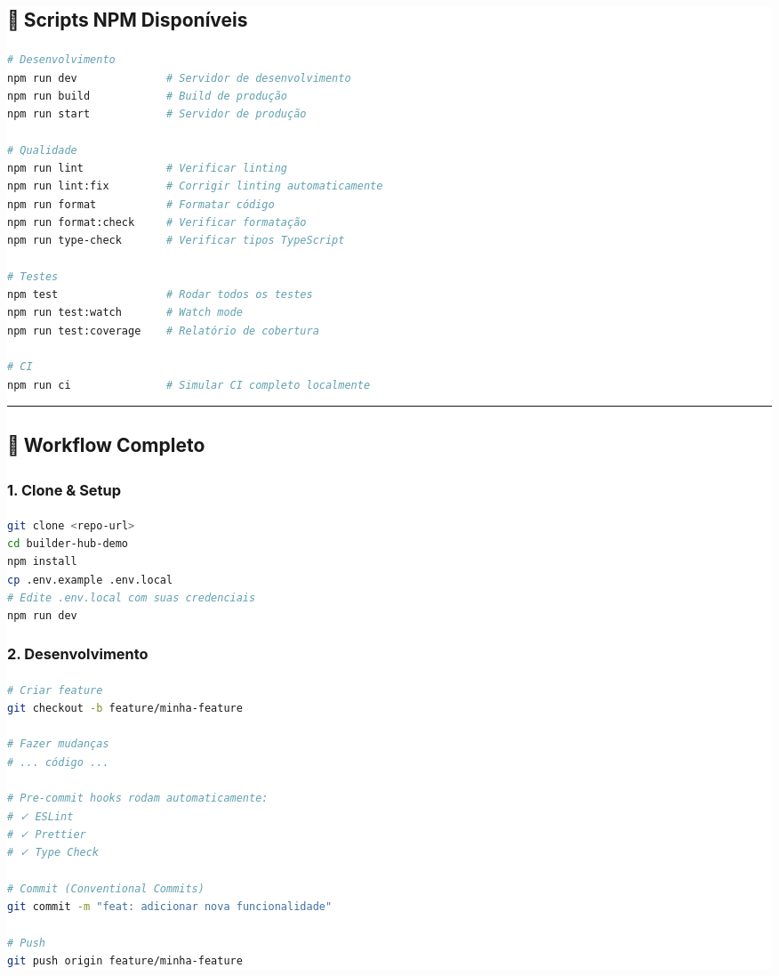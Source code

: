 
## 🚀 Scripts NPM Disponíveis

```bash
# Desenvolvimento
npm run dev              # Servidor de desenvolvimento
npm run build            # Build de produção
npm run start            # Servidor de produção

# Qualidade
npm run lint             # Verificar linting
npm run lint:fix         # Corrigir linting automaticamente
npm run format           # Formatar código
npm run format:check     # Verificar formatação
npm run type-check       # Verificar tipos TypeScript

# Testes
npm test                 # Rodar todos os testes
npm run test:watch       # Watch mode
npm run test:coverage    # Relatório de cobertura

# CI
npm run ci               # Simular CI completo localmente
```

---

## 🎯 Workflow Completo

### 1. **Clone & Setup**

```bash
git clone <repo-url>
cd builder-hub-demo
npm install
cp .env.example .env.local
# Edite .env.local com suas credenciais
npm run dev
```

### 2. **Desenvolvimento**

```bash
# Criar feature
git checkout -b feature/minha-feature

# Fazer mudanças
# ... código ...

# Pre-commit hooks rodam automaticamente:
# ✓ ESLint
# ✓ Prettier
# ✓ Type Check

# Commit (Conventional Commits)
git commit -m "feat: adicionar nova funcionalidade"

# Push
git push origin feature/minha-feature
```
